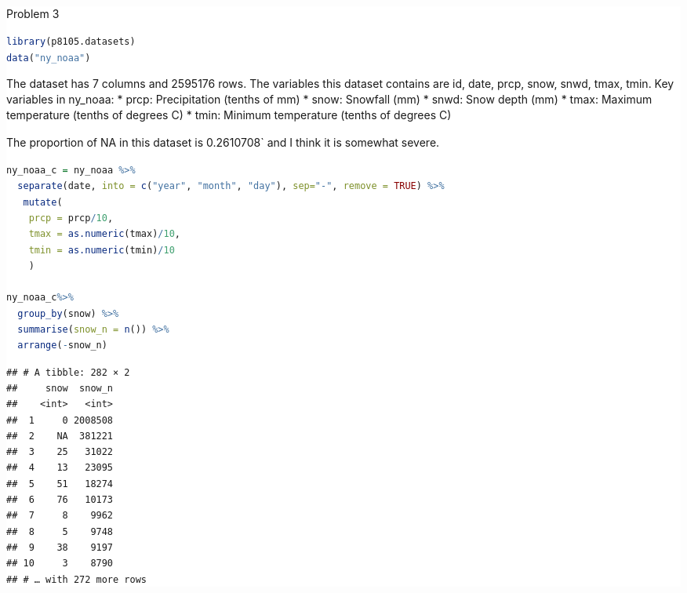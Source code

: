 Problem 3

``` r
library(p8105.datasets)
data("ny_noaa")
```

The dataset has 7 columns and 2595176 rows. The variables this dataset
contains are id, date, prcp, snow, snwd, tmax, tmin. Key variables in
ny_noaa: \* prcp: Precipitation (tenths of mm) \* snow: Snowfall (mm) \*
snwd: Snow depth (mm) \* tmax: Maximum temperature (tenths of degrees C)
\* tmin: Minimum temperature (tenths of degrees C)

The proportion of NA in this dataset is 0.2610708\` and I think it is
somewhat severe.

``` r
ny_noaa_c = ny_noaa %>% 
  separate(date, into = c("year", "month", "day"), sep="-", remove = TRUE) %>% 
   mutate(
    prcp = prcp/10,
    tmax = as.numeric(tmax)/10,
    tmin = as.numeric(tmin)/10
    ) 

ny_noaa_c%>% 
  group_by(snow) %>% 
  summarise(snow_n = n()) %>% 
  arrange(-snow_n)
```

    ## # A tibble: 282 × 2
    ##     snow  snow_n
    ##    <int>   <int>
    ##  1     0 2008508
    ##  2    NA  381221
    ##  3    25   31022
    ##  4    13   23095
    ##  5    51   18274
    ##  6    76   10173
    ##  7     8    9962
    ##  8     5    9748
    ##  9    38    9197
    ## 10     3    8790
    ## # … with 272 more rows
